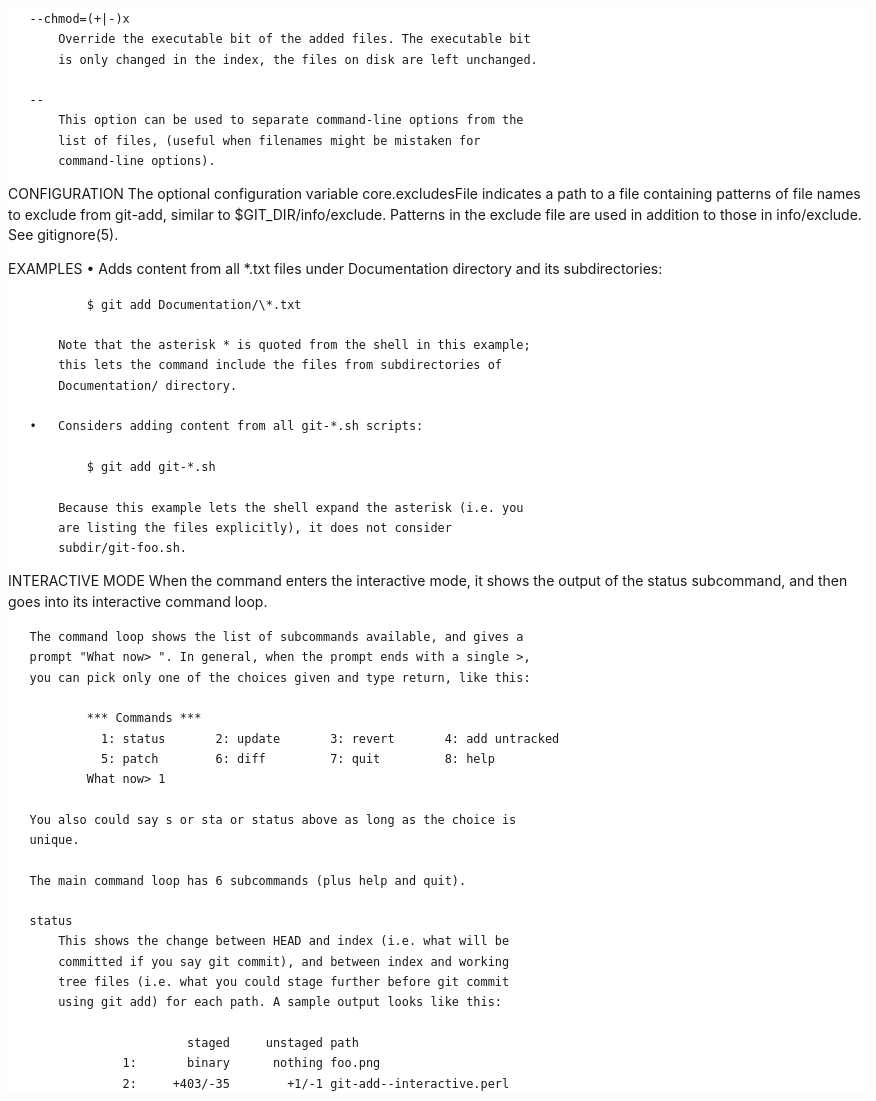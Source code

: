       --chmod=(+|-)x
           Override the executable bit of the added files. The executable bit
           is only changed in the index, the files on disk are left unchanged.

       --
           This option can be used to separate command-line options from the
           list of files, (useful when filenames might be mistaken for
           command-line options).

CONFIGURATION
       The optional configuration variable core.excludesFile indicates a path
       to a file containing patterns of file names to exclude from git-add,
       similar to $GIT_DIR/info/exclude. Patterns in the exclude file are used
       in addition to those in info/exclude. See gitignore(5).

EXAMPLES
       •   Adds content from all *.txt files under Documentation directory and
           its subdirectories:

               $ git add Documentation/\*.txt

           Note that the asterisk * is quoted from the shell in this example;
           this lets the command include the files from subdirectories of
           Documentation/ directory.

       •   Considers adding content from all git-*.sh scripts:

               $ git add git-*.sh

           Because this example lets the shell expand the asterisk (i.e. you
           are listing the files explicitly), it does not consider
           subdir/git-foo.sh.

INTERACTIVE MODE
       When the command enters the interactive mode, it shows the output of
       the status subcommand, and then goes into its interactive command loop.

       The command loop shows the list of subcommands available, and gives a
       prompt "What now> ". In general, when the prompt ends with a single >,
       you can pick only one of the choices given and type return, like this:

               *** Commands ***
                 1: status       2: update       3: revert       4: add untracked
                 5: patch        6: diff         7: quit         8: help
               What now> 1

       You also could say s or sta or status above as long as the choice is
       unique.

       The main command loop has 6 subcommands (plus help and quit).

       status
           This shows the change between HEAD and index (i.e. what will be
           committed if you say git commit), and between index and working
           tree files (i.e. what you could stage further before git commit
           using git add) for each path. A sample output looks like this:

                             staged     unstaged path
                    1:       binary      nothing foo.png
                    2:     +403/-35        +1/-1 git-add--interactive.perl
